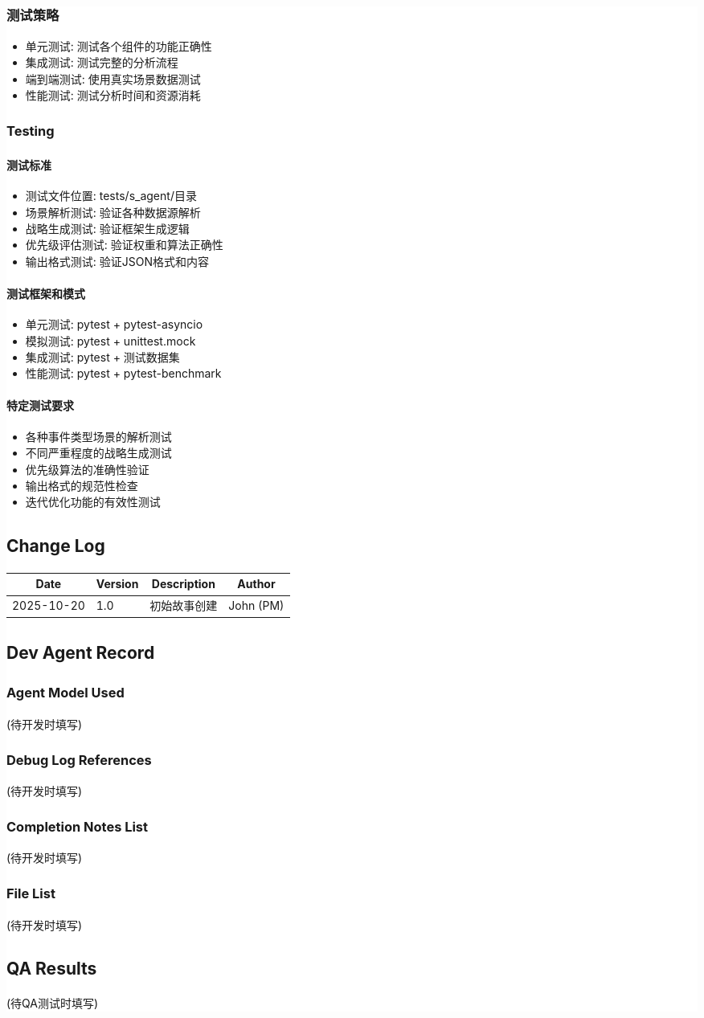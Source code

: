 ### 测试策略
- 单元测试: 测试各个组件的功能正确性
- 集成测试: 测试完整的分析流程
- 端到端测试: 使用真实场景数据测试
- 性能测试: 测试分析时间和资源消耗

### Testing

#### 测试标准
- 测试文件位置: tests/s_agent/目录
- 场景解析测试: 验证各种数据源解析
- 战略生成测试: 验证框架生成逻辑
- 优先级评估测试: 验证权重和算法正确性
- 输出格式测试: 验证JSON格式和内容

#### 测试框架和模式
- 单元测试: pytest + pytest-asyncio
- 模拟测试: pytest + unittest.mock
- 集成测试: pytest + 测试数据集
- 性能测试: pytest + pytest-benchmark

#### 特定测试要求
- 各种事件类型场景的解析测试
- 不同严重程度的战略生成测试
- 优先级算法的准确性验证
- 输出格式的规范性检查
- 迭代优化功能的有效性测试

## Change Log

| Date | Version | Description | Author |
|------|---------|-------------|---------|
| 2025-10-20 | 1.0 | 初始故事创建 | John (PM) |

## Dev Agent Record

### Agent Model Used
(待开发时填写)

### Debug Log References
(待开发时填写)

### Completion Notes List
(待开发时填写)

### File List
(待开发时填写)

## QA Results
(待QA测试时填写)